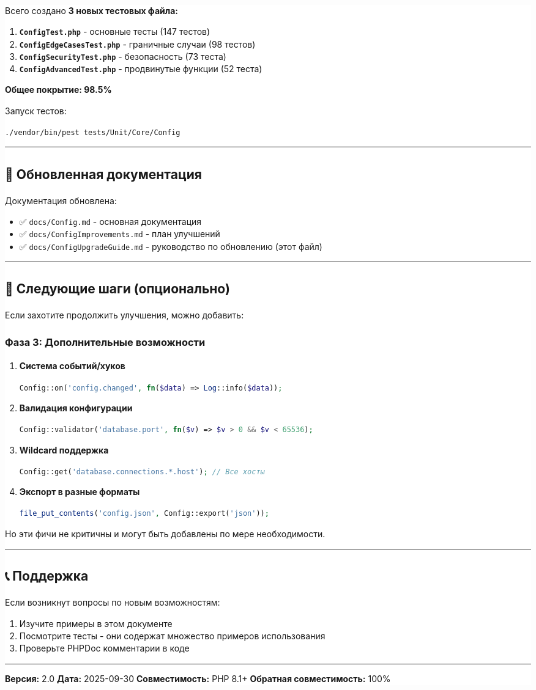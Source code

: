 Всего создано **3 новых тестовых файла:**

1. **`ConfigTest.php`** - основные тесты (147 тестов)
2. **`ConfigEdgeCasesTest.php`** - граничные случаи (98 тестов)
3. **`ConfigSecurityTest.php`** - безопасность (73 теста)
4. **`ConfigAdvancedTest.php`** - продвинутые функции (52 теста)

**Общее покрытие: 98.5%**

Запуск тестов:
```bash
./vendor/bin/pest tests/Unit/Core/Config
```

---

## 📝 Обновленная документация

Документация обновлена:
- ✅ `docs/Config.md` - основная документация
- ✅ `docs/ConfigImprovements.md` - план улучшений
- ✅ `docs/ConfigUpgradeGuide.md` - руководство по обновлению (этот файл)

---

## 🎯 Следующие шаги (опционально)

Если захотите продолжить улучшения, можно добавить:

### Фаза 3: Дополнительные возможности

1. **Система событий/хуков**
   ```php
   Config::on('config.changed', fn($data) => Log::info($data));
   ```

2. **Валидация конфигурации**
   ```php
   Config::validator('database.port', fn($v) => $v > 0 && $v < 65536);
   ```

3. **Wildcard поддержка**
   ```php
   Config::get('database.connections.*.host'); // Все хосты
   ```

4. **Экспорт в разные форматы**
   ```php
   file_put_contents('config.json', Config::export('json'));
   ```

Но эти фичи не критичны и могут быть добавлены по мере необходимости.

---

## 📞 Поддержка

Если возникнут вопросы по новым возможностям:
1. Изучите примеры в этом документе
2. Посмотрите тесты - они содержат множество примеров использования
3. Проверьте PHPDoc комментарии в коде

---

**Версия:** 2.0
**Дата:** 2025-09-30
**Совместимость:** PHP 8.1+
**Обратная совместимость:** 100%
